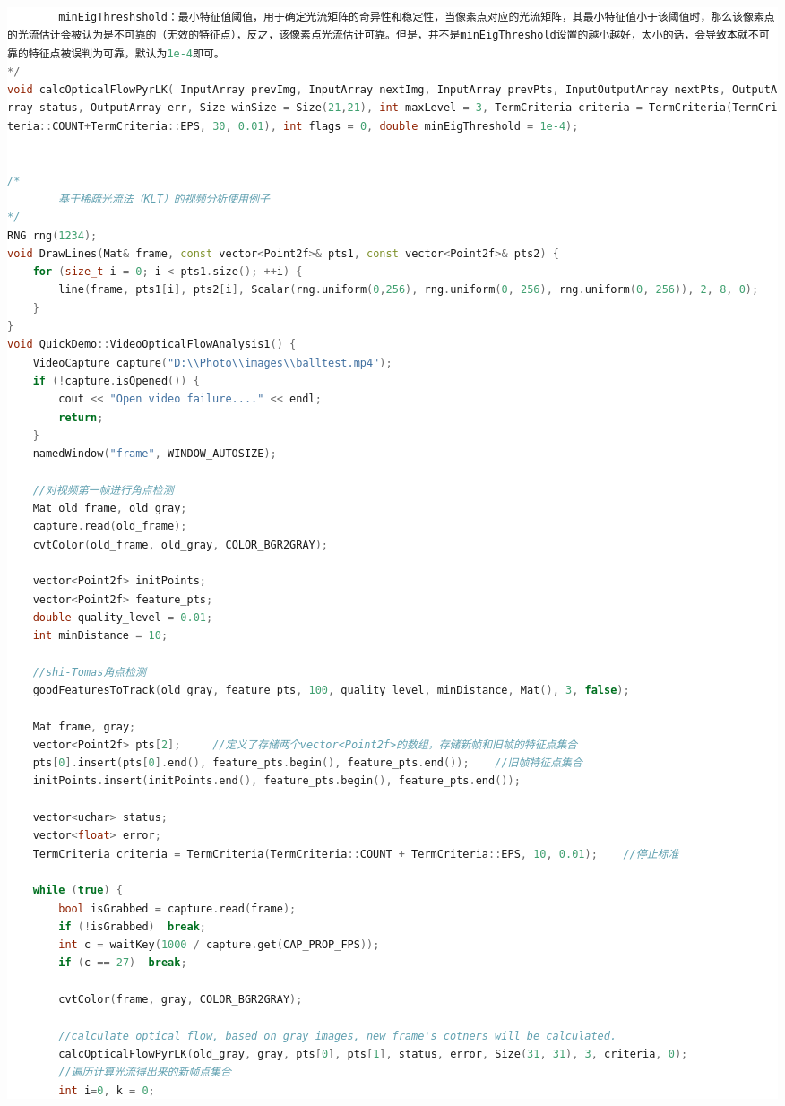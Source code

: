 ```C++
		minEigThreshshold：最小特征值阈值，用于确定光流矩阵的奇异性和稳定性，当像素点对应的光流矩阵，其最小特征值小于该阈值时，那么该像素点的光流估计会被认为是不可靠的（无效的特征点），反之，该像素点光流估计可靠。但是，并不是minEigThreshold设置的越小越好，太小的话，会导致本就不可靠的特征点被误判为可靠，默认为1e-4即可。
*/
void calcOpticalFlowPyrLK( InputArray prevImg, InputArray nextImg, InputArray prevPts, InputOutputArray nextPts, OutputArray status, OutputArray err, Size winSize = Size(21,21), int maxLevel = 3, TermCriteria criteria = TermCriteria(TermCriteria::COUNT+TermCriteria::EPS, 30, 0.01), int flags = 0, double minEigThreshold = 1e-4);


/*
		基于稀疏光流法（KLT）的视频分析使用例子
*/
RNG rng(1234);
void DrawLines(Mat& frame, const vector<Point2f>& pts1, const vector<Point2f>& pts2) {
	for (size_t i = 0; i < pts1.size(); ++i) {
		line(frame, pts1[i], pts2[i], Scalar(rng.uniform(0,256), rng.uniform(0, 256), rng.uniform(0, 256)), 2, 8, 0);
	}
}
void QuickDemo::VideoOpticalFlowAnalysis1() {
	VideoCapture capture("D:\\Photo\\images\\balltest.mp4");
	if (!capture.isOpened()) {
		cout << "Open video failure...." << endl;
		return;
	}
	namedWindow("frame", WINDOW_AUTOSIZE);
	
	//对视频第一帧进行角点检测
	Mat old_frame, old_gray;
	capture.read(old_frame);
	cvtColor(old_frame, old_gray, COLOR_BGR2GRAY);
	
	vector<Point2f> initPoints;
	vector<Point2f> feature_pts;
	double quality_level = 0.01;
	int minDistance = 10;
	
	//shi-Tomas角点检测
	goodFeaturesToTrack(old_gray, feature_pts, 100, quality_level, minDistance, Mat(), 3, false);

	Mat frame, gray;
	vector<Point2f> pts[2];		//定义了存储两个vector<Point2f>的数组，存储新帧和旧帧的特征点集合
	pts[0].insert(pts[0].end(), feature_pts.begin(), feature_pts.end());	//旧帧特征点集合
	initPoints.insert(initPoints.end(), feature_pts.begin(), feature_pts.end());

	vector<uchar> status;
	vector<float> error;
	TermCriteria criteria = TermCriteria(TermCriteria::COUNT + TermCriteria::EPS, 10, 0.01);	//停止标准

	while (true) {
		bool isGrabbed = capture.read(frame);
		if (!isGrabbed)  break;
		int c = waitKey(1000 / capture.get(CAP_PROP_FPS));
		if (c == 27)  break;

		cvtColor(frame, gray, COLOR_BGR2GRAY);

		//calculate optical flow, based on gray images, new frame's cotners will be calculated.
		calcOpticalFlowPyrLK(old_gray, gray, pts[0], pts[1], status, error, Size(31, 31), 3, criteria, 0);
		//遍历计算光流得出来的新帧点集合
		int i=0, k = 0;
```